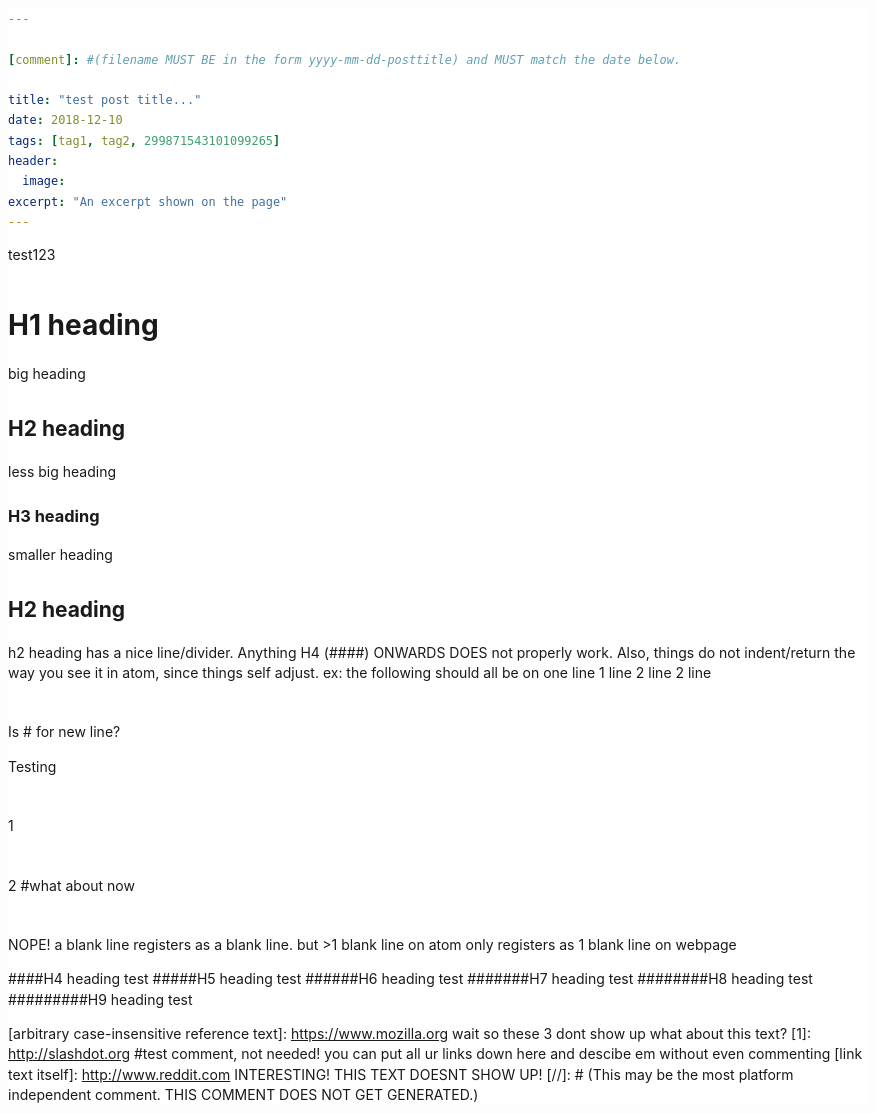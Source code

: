 ```yaml
---

[comment]: #(filename MUST BE in the form yyyy-mm-dd-posttitle) and MUST match the date below.

title: "test post title..."
date: 2018-12-10
tags: [tag1, tag2, 299871543101099265]
header:
  image:
excerpt: "An excerpt shown on the page"
---
```

test123

# H1 heading
big heading
## H2 heading
less big heading
### H3 heading
smaller heading

## H2 heading
h2 heading has a nice line/divider. Anything H4 (####) ONWARDS DOES not properly work.
Also, things do not indent/return the way you see it in atom, since
things
self adjust.
ex: the following should all be on one line
1 line
2 line
2 line
#
Is # for new line?

Testing
#
1
#
2
#what about now
#


NOPE! a blank line registers as a blank line. but >1 blank line on atom
only registers as 1 blank line on webpage




####H4 heading
test
#####H5 heading
test
######H6 heading
test
#######H7 heading
test
########H8 heading
test
#########H9 heading
test


[arbitrary case-insensitive reference text]: https://www.mozilla.org wait so these 3 dont show up what about this text?
[1]: http://slashdot.org #test comment, not needed! you can put all ur links down here and descibe em without even commenting
[link text itself]: http://www.reddit.com INTERESTING! THIS TEXT DOESNT SHOW UP!
[//]: # (This may be the most platform independent comment. THIS COMMENT DOES NOT GET GENERATED.)